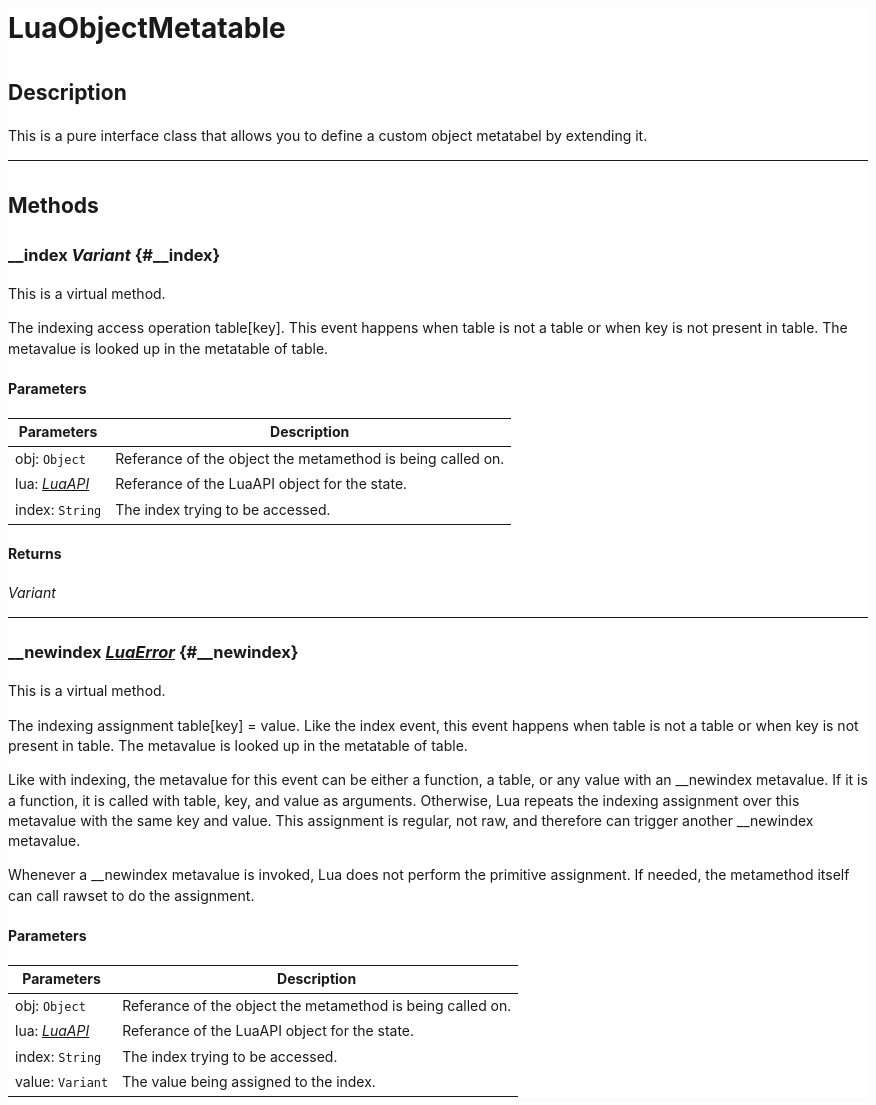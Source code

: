 # LuaObjectMetatable

## Description

This is a pure interface class that allows you to define a custom object metatabel by extending it. 

---

## Methods

### __index _Variant_ {#__index}
This is a virtual method.

The indexing access operation table[key]. This event happens when table is not a table or when key is not present in table. The metavalue is looked up in the metatable of table.

#### Parameters

| Parameters                  | Description                                                |
| --------------------------- | -----------------------------------------------------------|
| obj: `Object`               | Referance of the object the metamethod is being called on. |
| lua: *[LuaAPI](lua_api.md)* | Referance of the LuaAPI object for the state.              |
| index: `String`             | The index trying to be accessed.                           |

#### Returns

_Variant_

---

### __newindex *[LuaError](lua_error.md)* {#__newindex}
This is a virtual method.

The indexing assignment table[key] = value. Like the index event, this event happens when table is not a table or when key is not present in table. The metavalue is looked up in the metatable of table.

Like with indexing, the metavalue for this event can be either a function, a table, or any value with an __newindex metavalue. If it is a function, it is called with table, key, and value as arguments. Otherwise, Lua repeats the indexing assignment over this metavalue with the same key and value. This assignment is regular, not raw, and therefore can trigger another __newindex metavalue.

Whenever a __newindex metavalue is invoked, Lua does not perform the primitive assignment. If needed, the metamethod itself can call rawset to do the assignment. 

#### Parameters

| Parameters                  | Description                                                |
| --------------------------- | -----------------------------------------------------------|
| obj: `Object`               | Referance of the object the metamethod is being called on. |
| lua: *[LuaAPI](lua_api.md)* | Referance of the LuaAPI object for the state.              |
| index: `String`             | The index trying to be accessed.                           |
| value: `Variant`            | The value being assigned to the index.                     |
